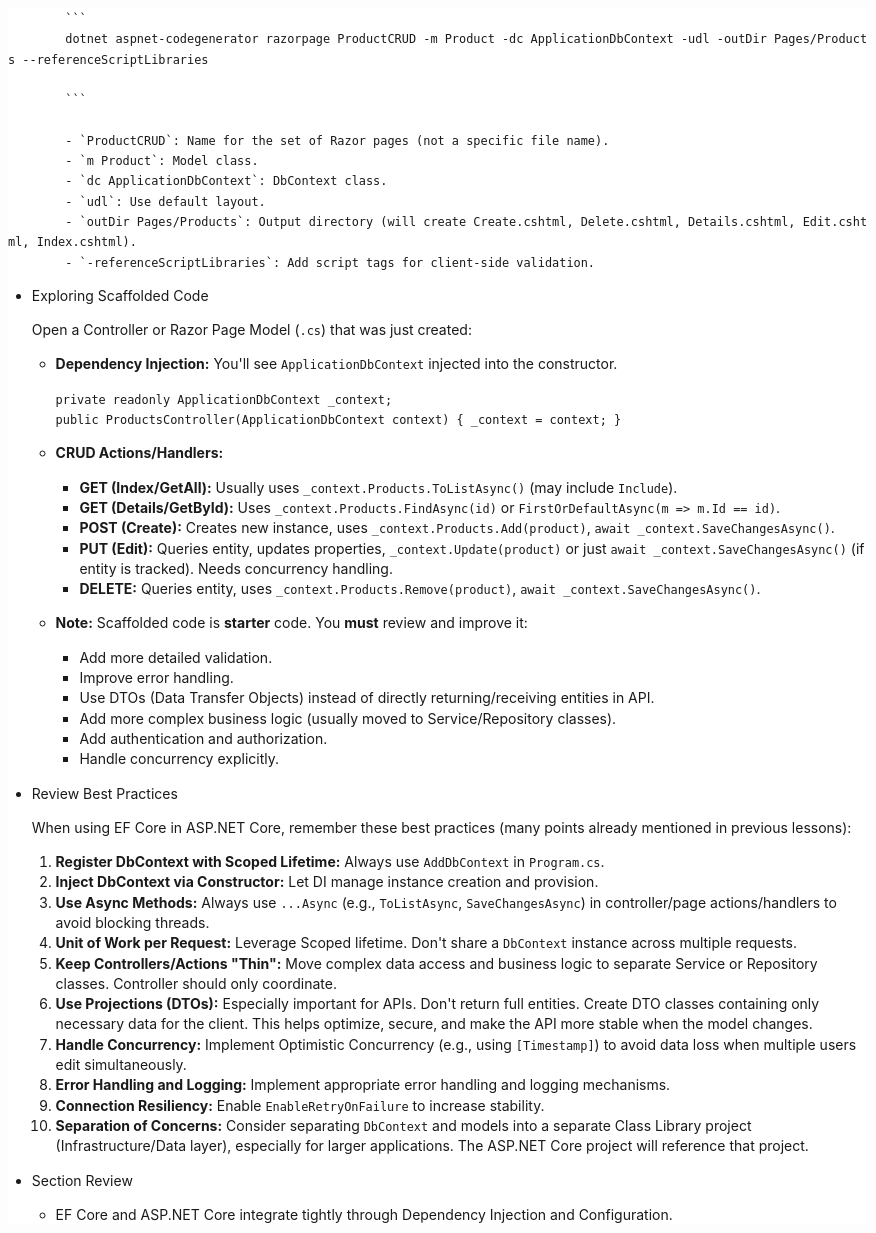             ```
            dotnet aspnet-codegenerator razorpage ProductCRUD -m Product -dc ApplicationDbContext -udl -outDir Pages/Products --referenceScriptLibraries
            
            ```
            
            - `ProductCRUD`: Name for the set of Razor pages (not a specific file name).
            - `m Product`: Model class.
            - `dc ApplicationDbContext`: DbContext class.
            - `udl`: Use default layout.
            - `outDir Pages/Products`: Output directory (will create Create.cshtml, Delete.cshtml, Details.cshtml, Edit.cshtml, Index.cshtml).
            - `-referenceScriptLibraries`: Add script tags for client-side validation.
- Exploring Scaffolded Code
    
    Open a Controller or Razor Page Model (`.cs`) that was just created:
    
    - **Dependency Injection:** You'll see `ApplicationDbContext` injected into the constructor.
        
        ```
        private readonly ApplicationDbContext _context;
        public ProductsController(ApplicationDbContext context) { _context = context; }
        
        ```
        
    - **CRUD Actions/Handlers:**
        - **GET (Index/GetAll):** Usually uses `_context.Products.ToListAsync()` (may include `Include`).
        - **GET (Details/GetById):** Uses `_context.Products.FindAsync(id)` or `FirstOrDefaultAsync(m => m.Id == id)`.
        - **POST (Create):** Creates new instance, uses `_context.Products.Add(product)`, `await _context.SaveChangesAsync()`.
        - **PUT (Edit):** Queries entity, updates properties, `_context.Update(product)` or just `await _context.SaveChangesAsync()` (if entity is tracked). Needs concurrency handling.
        - **DELETE:** Queries entity, uses `_context.Products.Remove(product)`, `await _context.SaveChangesAsync()`.
    - **Note:** Scaffolded code is **starter** code. You **must** review and improve it:
        - Add more detailed validation.
        - Improve error handling.
        - Use DTOs (Data Transfer Objects) instead of directly returning/receiving entities in API.
        - Add more complex business logic (usually moved to Service/Repository classes).
        - Add authentication and authorization.
        - Handle concurrency explicitly.
- Review Best Practices
    
    When using EF Core in ASP.NET Core, remember these best practices (many points already mentioned in previous lessons):
    
    1. **Register DbContext with Scoped Lifetime:** Always use `AddDbContext` in `Program.cs`.
    2. **Inject DbContext via Constructor:** Let DI manage instance creation and provision.
    3. **Use Async Methods:** Always use `...Async` (e.g., `ToListAsync`, `SaveChangesAsync`) in controller/page actions/handlers to avoid blocking threads.
    4. **Unit of Work per Request:** Leverage Scoped lifetime. Don't share a `DbContext` instance across multiple requests.
    5. **Keep Controllers/Actions "Thin":** Move complex data access and business logic to separate Service or Repository classes. Controller should only coordinate.
    6. **Use Projections (DTOs):** Especially important for APIs. Don't return full entities. Create DTO classes containing only necessary data for the client. This helps optimize, secure, and make the API more stable when the model changes.
    7. **Handle Concurrency:** Implement Optimistic Concurrency (e.g., using `[Timestamp]`) to avoid data loss when multiple users edit simultaneously.
    8. **Error Handling and Logging:** Implement appropriate error handling and logging mechanisms.
    9. **Connection Resiliency:** Enable `EnableRetryOnFailure` to increase stability.
    10. **Separation of Concerns:** Consider separating `DbContext` and models into a separate Class Library project (Infrastructure/Data layer), especially for larger applications. The ASP.NET Core project will reference that project.
- Section Review
    - EF Core and ASP.NET Core integrate tightly through Dependency Injection and Configuration.